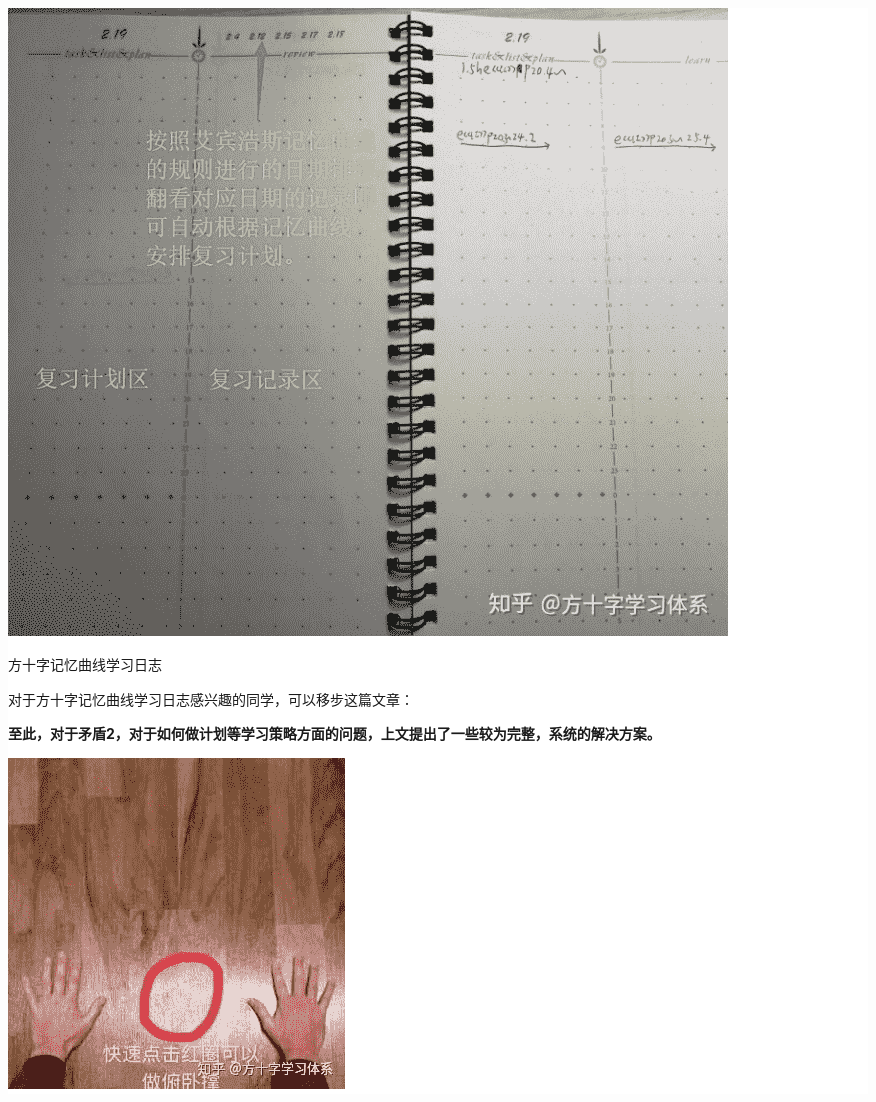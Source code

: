 ![](img/cf5cf3e02dc35799afc6df487d92393b.png)

方十字记忆曲线学习日志



对于方十字记忆曲线学习日志感兴趣的同学，可以移步这篇文章：

[](https://www.zhihu.com/question/284458888/answer/922658993)

**至此，对于矛盾2，对于如何做计划等学习策略方面的问题，上文提出了一些较为完整，系统的解决方案。**

![](img/cf0dab984ef37954cfbba2fd132c57de.png)
